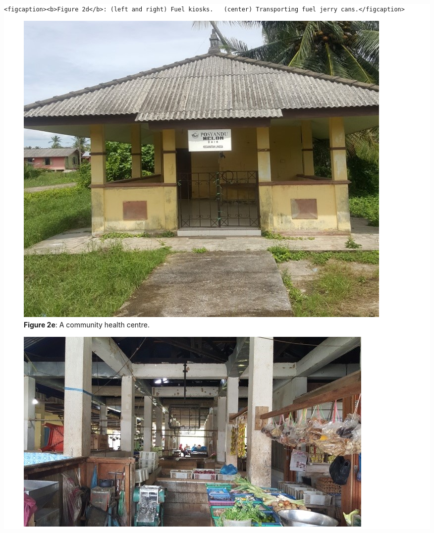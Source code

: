     <figcaption><b>Figure 2d</b>: (left and right) Fuel kiosks.   (center) Transporting fuel jerry cans.</figcaption>
</figure>

<figure class="blog_figure">
    <img src="/images/voyages/2017-01-across-the-equator/merantauing-across-the-equator-ooi-yong-ann/community-health-center.jpg">
    <figcaption><b>Figure 2e</b>: A community health centre.</figcaption>
</figure>

<figure class="blog_figure">
    <div class="columns is-multiline">
        <div class="column is-6">
            <img src="/images/voyages/2017-01-across-the-equator/merantauing-across-the-equator-ooi-yong-ann/market-1.jpg">
        </div>